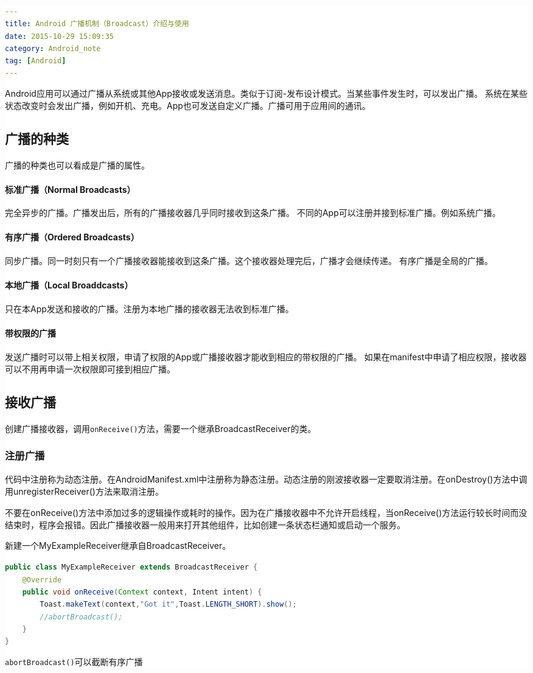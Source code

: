 ```yaml
---
title: Android 广播机制（Broadcast）介绍与使用
date: 2015-10-29 15:09:35
category: Android_note
tag: [Android]
---
```


Android应用可以通过广播从系统或其他App接收或发送消息。类似于订阅-发布设计模式。当某些事件发生时，可以发出广播。
系统在某些状态改变时会发出广播，例如开机、充电。App也可发送自定义广播。广播可用于应用间的通讯。

## 广播的种类
广播的种类也可以看成是广播的属性。  

#### 标准广播（Normal Broadcasts）
完全异步的广播。广播发出后，所有的广播接收器几乎同时接收到这条广播。
不同的App可以注册并接到标准广播。例如系统广播。

#### 有序广播（Ordered Broadcasts）
同步广播。同一时刻只有一个广播接收器能接收到这条广播。这个接收器处理完后，广播才会继续传递。
有序广播是全局的广播。

#### 本地广播（Local Broaddcasts）
只在本App发送和接收的广播。注册为本地广播的接收器无法收到标准广播。

#### 带权限的广播
发送广播时可以带上相关权限，申请了权限的App或广播接收器才能收到相应的带权限的广播。
如果在manifest中申请了相应权限，接收器可以不用再申请一次权限即可接到相应广播。

## 接收广播
创建广播接收器，调用`onReceive()`方法，需要一个继承BroadcastReceiver的类。

### 注册广播
代码中注册称为动态注册。在AndroidManifest.xml中注册称为静态注册。动态注册的刚波接收器一定要取消注册。在onDestroy()方法中调用unregisterReceiver()方法来取消注册。

不要在onReceive()方法中添加过多的逻辑操作或耗时的操作。因为在广播接收器中不允许开启线程，当onReceive()方法运行较长时间而没结束时，程序会报错。因此广播接收器一般用来打开其他组件，比如创建一条状态栏通知或启动一个服务。

新建一个MyExampleReceiver继承自BroadcastReceiver。
```java
public class MyExampleReceiver extends BroadcastReceiver {
    @Override
    public void onReceive(Context context, Intent intent) {
        Toast.makeText(context,"Got it",Toast.LENGTH_SHORT).show();
        //abortBroadcast();                              
    }
}
```
`abortBroadcast()`可以截断有序广播
